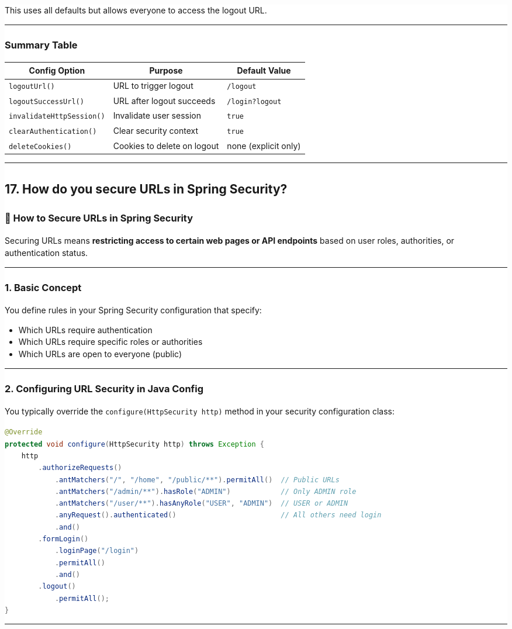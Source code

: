 This uses all defaults but allows everyone to access the logout URL.

---

### Summary Table

| Config Option             | Purpose                     | Default Value        |
| ------------------------- | --------------------------- | -------------------- |
| `logoutUrl()`             | URL to trigger logout       | `/logout`            |
| `logoutSuccessUrl()`      | URL after logout succeeds   | `/login?logout`      |
| `invalidateHttpSession()` | Invalidate user session     | `true`               |
| `clearAuthentication()`   | Clear security context      | `true`               |
| `deleteCookies()`         | Cookies to delete on logout | none (explicit only) |

---

## 17. How do you secure URLs in Spring Security?

### 🔐 How to Secure URLs in Spring Security

Securing URLs means **restricting access to certain web pages or API endpoints** based on user roles, authorities, or authentication status.

---

### 1. **Basic Concept**

You define rules in your Spring Security configuration that specify:

* Which URLs require authentication
* Which URLs require specific roles or authorities
* Which URLs are open to everyone (public)

---

### 2. **Configuring URL Security in Java Config**

You typically override the `configure(HttpSecurity http)` method in your security configuration class:

```java
@Override
protected void configure(HttpSecurity http) throws Exception {
    http
        .authorizeRequests()
            .antMatchers("/", "/home", "/public/**").permitAll()  // Public URLs
            .antMatchers("/admin/**").hasRole("ADMIN")            // Only ADMIN role
            .antMatchers("/user/**").hasAnyRole("USER", "ADMIN")  // USER or ADMIN
            .anyRequest().authenticated()                         // All others need login
            .and()
        .formLogin()
            .loginPage("/login")
            .permitAll()
            .and()
        .logout()
            .permitAll();
}
```

---